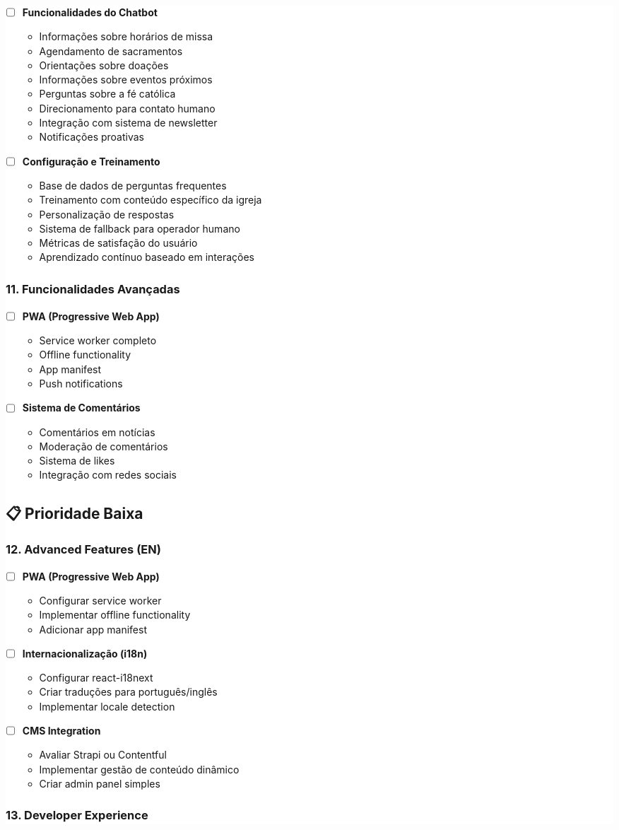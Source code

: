 - [ ] **Funcionalidades do Chatbot**
  - Informações sobre horários de missa
  - Agendamento de sacramentos
  - Orientações sobre doações
  - Informações sobre eventos próximos
  - Perguntas sobre a fé católica
  - Direcionamento para contato humano
  - Integração com sistema de newsletter
  - Notificações proativas

- [ ] **Configuração e Treinamento**
  - Base de dados de perguntas frequentes
  - Treinamento com conteúdo específico da igreja
  - Personalização de respostas
  - Sistema de fallback para operador humano
  - Métricas de satisfação do usuário
  - Aprendizado contínuo baseado em interações

### 11. Funcionalidades Avançadas

- [ ] **PWA (Progressive Web App)**
  - Service worker completo
  - Offline functionality
  - App manifest
  - Push notifications

- [ ] **Sistema de Comentários**
  - Comentários em notícias
  - Moderação de comentários
  - Sistema de likes
  - Integração com redes sociais

## 📋 Prioridade Baixa

### 12. Advanced Features (EN)

- [ ] **PWA (Progressive Web App)**
  - Configurar service worker
  - Implementar offline functionality
  - Adicionar app manifest

- [ ] **Internacionalização (i18n)**
  - Configurar react-i18next
  - Criar traduções para português/inglês
  - Implementar locale detection

- [ ] **CMS Integration**
  - Avaliar Strapi ou Contentful
  - Implementar gestão de conteúdo dinâmico
  - Criar admin panel simples

### 13. Developer Experience
